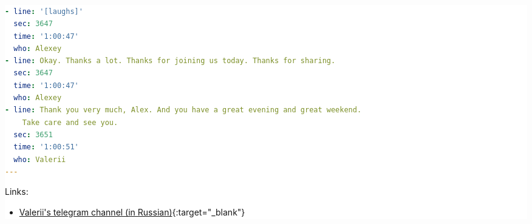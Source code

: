 ```yaml
- line: '[laughs]'
  sec: 3647
  time: '1:00:47'
  who: Alexey
- line: Okay. Thanks a lot. Thanks for joining us today. Thanks for sharing.
  sec: 3647
  time: '1:00:47'
  who: Alexey
- line: Thank you very much, Alex. And you have a great evening and great weekend.
    Take care and see you.
  sec: 3651
  time: '1:00:51'
  who: Valerii
---
```


Links:

* [Valerii's telegram channel (in Russian)](https://t.me/cryptovalerii){:target="_blank"}